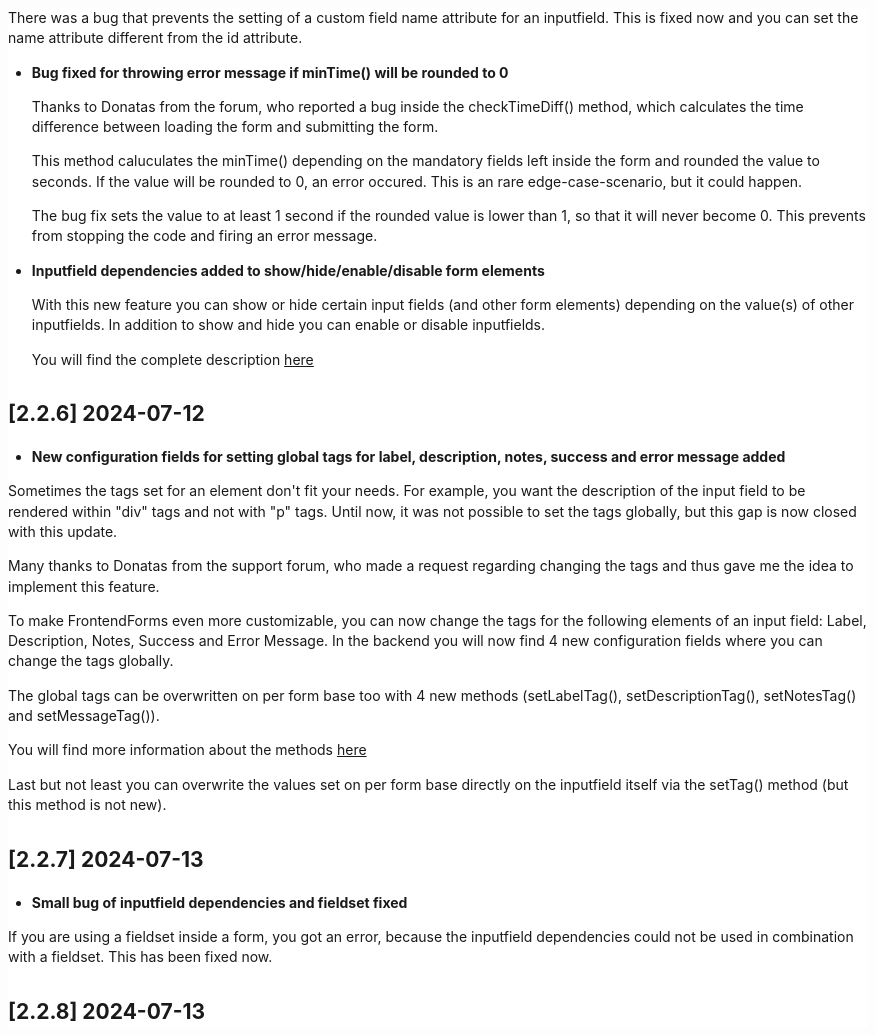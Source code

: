   There was a bug that prevents the setting of a custom field name attribute for an inputfield. This is fixed now and you can set the name attribute different from the id attribute.

- **Bug fixed for throwing error message if minTime() will be rounded to 0**

  Thanks to Donatas from the forum, who reported a bug inside the checkTimeDiff() method, which calculates the time difference between loading the form and submitting the form.

  This method caluculates the minTime() depending on the mandatory fields left inside the form and rounded the value to seconds. If the value will be rounded to 0, an error occured. This is an rare edge-case-scenario, but it could happen.

  The bug fix sets the value to at least 1 second if the rounded value is lower than 1, so that it will never become 0. This prevents from stopping the code and firing an error message.

- **Inputfield dependencies added to show/hide/enable/disable form elements**

  With this new feature you can show or hide certain input fields (and other form elements) depending on the value(s) of other inputfields. In addition to show and hide you can enable or disable inputfields.

  You will find the complete description [here](https://github.com/juergenweb/FrontendForms?tab=readme-ov-file#inputfield-dependencies)

## [2.2.6] 2024-07-12

- **New configuration fields for setting global tags for label, description, notes, success and error message added**

Sometimes the tags set for an element don't fit your needs. For example, you want the description of the input field to be rendered within "div" tags and not with "p" tags. Until now, it was not possible to set the tags globally, but this gap is now closed with this update.

Many thanks to Donatas from the support forum, who made a request regarding changing the tags and thus gave me the idea to implement this feature.

  To make FrontendForms even more customizable, you can now change the tags for the following elements of an input field: Label, Description, Notes, Success and Error Message. In the backend you will now find 4 new configuration fields where you can change the tags globally.

  The global tags can be overwritten on per form base too with 4 new methods (setLabelTag(), setDescriptionTag(), setNotesTag() and setMessageTag()). 

  You will find more information about the methods [here](https://github.com/juergenweb/FrontendForms/blob/main/README.md#setlabeltag---change-the-tag-for-the-label-on-this-form)

  Last but not least you can overwrite the values set on per form base directly on the inputfield itself via the setTag() method (but this method is not new).

## [2.2.7] 2024-07-13

- **Small bug of inputfield dependencies and fieldset fixed**

If you are using a fieldset inside a form, you got an error, because the inputfield dependencies could not be used in combination with a fieldset. This has been fixed now.

## [2.2.8] 2024-07-13
